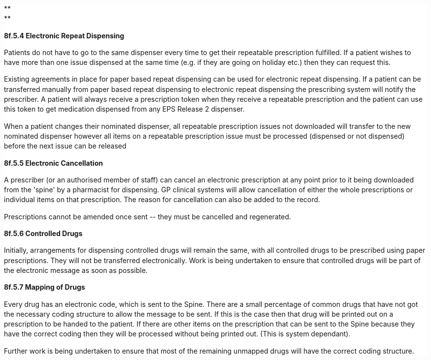 **\
**

**8f.5.4 Electronic Repeat Dispensing**

Patients do not have to go to the same dispenser every time to get their
repeatable prescription fulfilled. If a patient wishes to have more than
one issue dispensed at the same time (e.g. if they are going on holiday
etc.) then they can request this.

Existing agreements in place for paper based repeat dispensing can be
used for electronic repeat dispensing. If a patient can be transferred
manually from paper based repeat dispensing to electronic repeat
dispensing the prescribing system will notify the prescriber. A patient
will always receive a prescription token when they receive a repeatable
prescription and the patient can use this token to get medication
dispensed from any EPS Release 2 dispenser.

When a patient changes their nominated dispenser, all repeatable
prescription issues not downloaded will transfer to the new nominated
dispenser however all items on a repeatable prescription issue must be
processed (dispensed or not dispensed) before the next issue can be
released

**8f.5.5 Electronic Cancellation**

A prescriber (or an authorised member of staff) can cancel an electronic
prescription at any point prior to it being downloaded from the 'spine'
by a pharmacist for dispensing. GP clinical systems will allow
cancellation of either the whole prescriptions or individual items on
that prescription. The reason for cancellation can also be added to the
record.

Prescriptions cannot be amended once sent -- they must be cancelled and
regenerated.

**8f.5.6 Controlled Drugs**

Initially, arrangements for dispensing controlled drugs will remain the
same, with all controlled drugs to be prescribed using paper
prescriptions. They will not be transferred electronically. Work is
being undertaken to ensure that controlled drugs will be part of the
electronic message as soon as possible.

**8f.5.7 Mapping of Drugs**

Every drug has an electronic code, which is sent to the Spine. There are
a small percentage of common drugs that have not got the necessary
coding structure to allow the message to be sent. If this is the case
then that drug will be printed out on a prescription to be handed to the
patient. If there are other items on the prescription that can be sent
to the Spine because they have the correct coding then they will be
processed without being printed out. (This is system dependant).

Further work is being undertaken to ensure that most of the remaining
unmapped drugs will have the correct coding structure.
